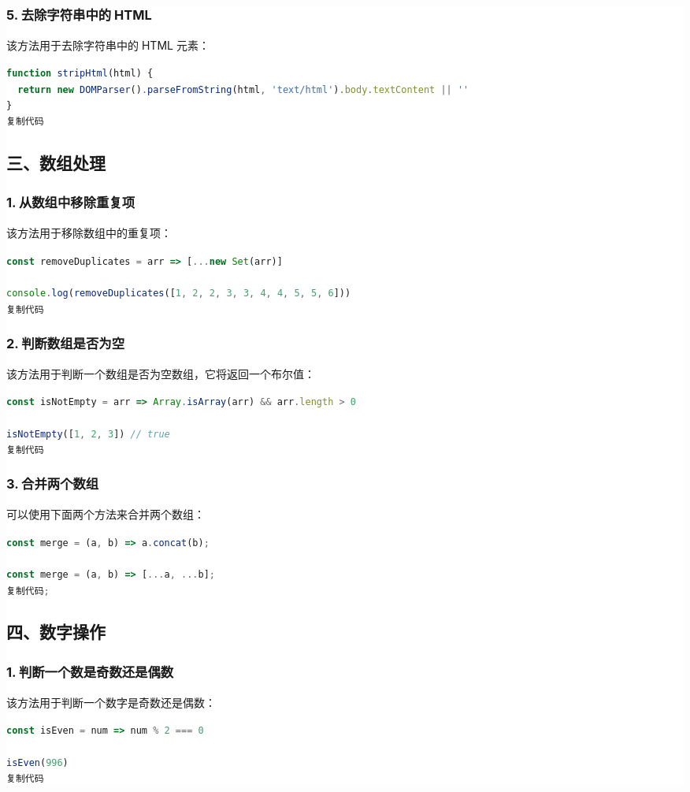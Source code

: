 ### 5. 去除字符串中的 HTML

该方法用于去除字符串中的 HTML 元素：

```javascript
function stripHtml(html) {
  return new DOMParser().parseFromString(html, 'text/html').body.textContent || ''
}
复制代码
```

## 三、数组处理

### 1. 从数组中移除重复项

该方法用于移除数组中的重复项：

```javascript
const removeDuplicates = arr => [...new Set(arr)]

console.log(removeDuplicates([1, 2, 2, 3, 3, 4, 4, 5, 5, 6]))
复制代码
```

### 2. 判断数组是否为空

该方法用于判断一个数组是否为空数组，它将返回一个布尔值：

```javascript
const isNotEmpty = arr => Array.isArray(arr) && arr.length > 0

isNotEmpty([1, 2, 3]) // true
复制代码
```

### 3. 合并两个数组

可以使用下面两个方法来合并两个数组：

```javascript
const merge = (a, b) => a.concat(b);

const merge = (a, b) => [...a, ...b];
复制代码;
```

## 四、数字操作

### 1. 判断一个数是奇数还是偶数

该方法用于判断一个数字是奇数还是偶数：

```javascript
const isEven = num => num % 2 === 0

isEven(996)
复制代码
```
